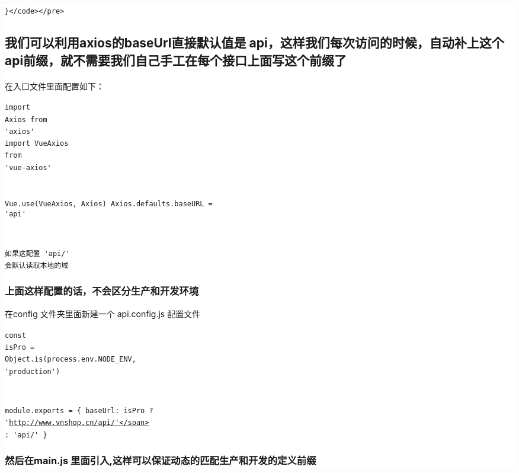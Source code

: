     }</code></pre>
<h2 id="articleHeader6">我们可以利用axios的baseUrl直接默认值是 api，这样我们每次访问的时候，自动补上这个api前缀，就不需要我们自己手工在每个接口上面写这个前缀了</h2>
<p>在入口文件里面配置如下：</p>
<div class="widget-codetool" style="display:none;">
      <div class="widget-codetool--inner">
      <span class="selectCode code-tool" data-toggle="tooltip" data-placement="top" title="" data-original-title="全选"></span>
      <span type="button" class="copyCode code-tool" data-toggle="tooltip" data-placement="top" data-clipboard-text="import Axios from 'axios'
import VueAxios from 'vue-axios'

Vue.use(VueAxios, Axios)
Axios.defaults.baseURL = 'api'

如果这配置 'api/' 会默认读取本地的域" title="" data-original-title="复制"></span>
      <span type="button" class="saveToNote code-tool" data-toggle="tooltip" data-placement="top" title="" data-original-title="放进笔记"></span>
      </div>
      </div><pre class="hljs clean"><code><span class="hljs-keyword">import</span> Axios <span class="hljs-keyword">from</span> <span class="hljs-string">'axios'</span>
<span class="hljs-keyword">import</span> VueAxios <span class="hljs-keyword">from</span> <span class="hljs-string">'vue-axios'</span>

Vue.use(VueAxios, Axios)
Axios.defaults.baseURL = <span class="hljs-string">'api'</span>

如果这配置 <span class="hljs-string">'api/'</span> 会默认读取本地的域</code></pre>
<h3 id="articleHeader7">上面这样配置的话，不会区分生产和开发环境</h3>
<p>在config 文件夹里面新建一个 api.config.js 配置文件</p>
<div class="widget-codetool" style="display:none;">
      <div class="widget-codetool--inner">
      <span class="selectCode code-tool" data-toggle="tooltip" data-placement="top" title="" data-original-title="全选"></span>
      <span type="button" class="copyCode code-tool" data-toggle="tooltip" data-placement="top" data-clipboard-text="const isPro = Object.is(process.env.NODE_ENV, 'production')

module.exports = {
    baseUrl: isPro ? 'http://www.vnshop.cn/api/' : 'api/'
}" title="" data-original-title="复制"></span>
      <span type="button" class="saveToNote code-tool" data-toggle="tooltip" data-placement="top" title="" data-original-title="放进笔记"></span>
      </div>
      </div><pre class="hljs arduino"><code><span class="hljs-keyword">const</span> isPro = Object.is(<span class="hljs-built_in">process</span>.env.NODE_ENV, <span class="hljs-string">'production'</span>)

<span class="hljs-keyword">module</span>.exports = {
    baseUrl: isPro ? <span class="hljs-string">'http://www.vnshop.cn/api/'</span> : <span class="hljs-string">'api/'</span>
}</code></pre>
<h3 id="articleHeader8">然后在main.js 里面引入,这样可以保证动态的匹配生产和开发的定义前缀</h3>
<div class="widget-codetool" style="display:none;">
      <div class="widget-codetool--inner">
      <span class="selectCode code-tool" data-toggle="tooltip" data-placement="top" title="" data-original-title="全选"></span>
      <span type="button" class="copyCode code-tool" data-toggle="tooltip" data-placement="top" data-clipboard-text="import apiConfig from '../config/api.config'
